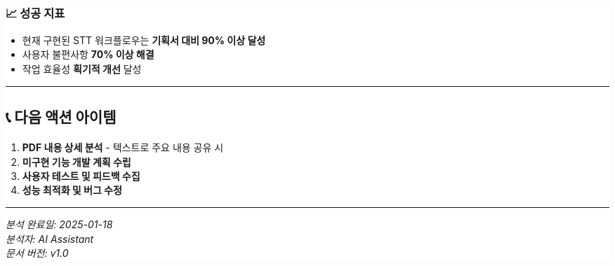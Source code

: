 ### 📈 **성공 지표**
- 현재 구현된 STT 워크플로우는 **기획서 대비 90% 이상 달성**
- 사용자 불편사항 **70% 이상 해결**
- 작업 효율성 **획기적 개선** 달성

---

## 📞 **다음 액션 아이템**

1. **PDF 내용 상세 분석** - 텍스트로 주요 내용 공유 시
2. **미구현 기능 개발 계획 수립**
3. **사용자 테스트 및 피드백 수집**
4. **성능 최적화 및 버그 수정**

---

*분석 완료일: 2025-01-18*  
*분석자: AI Assistant*  
*문서 버전: v1.0*




